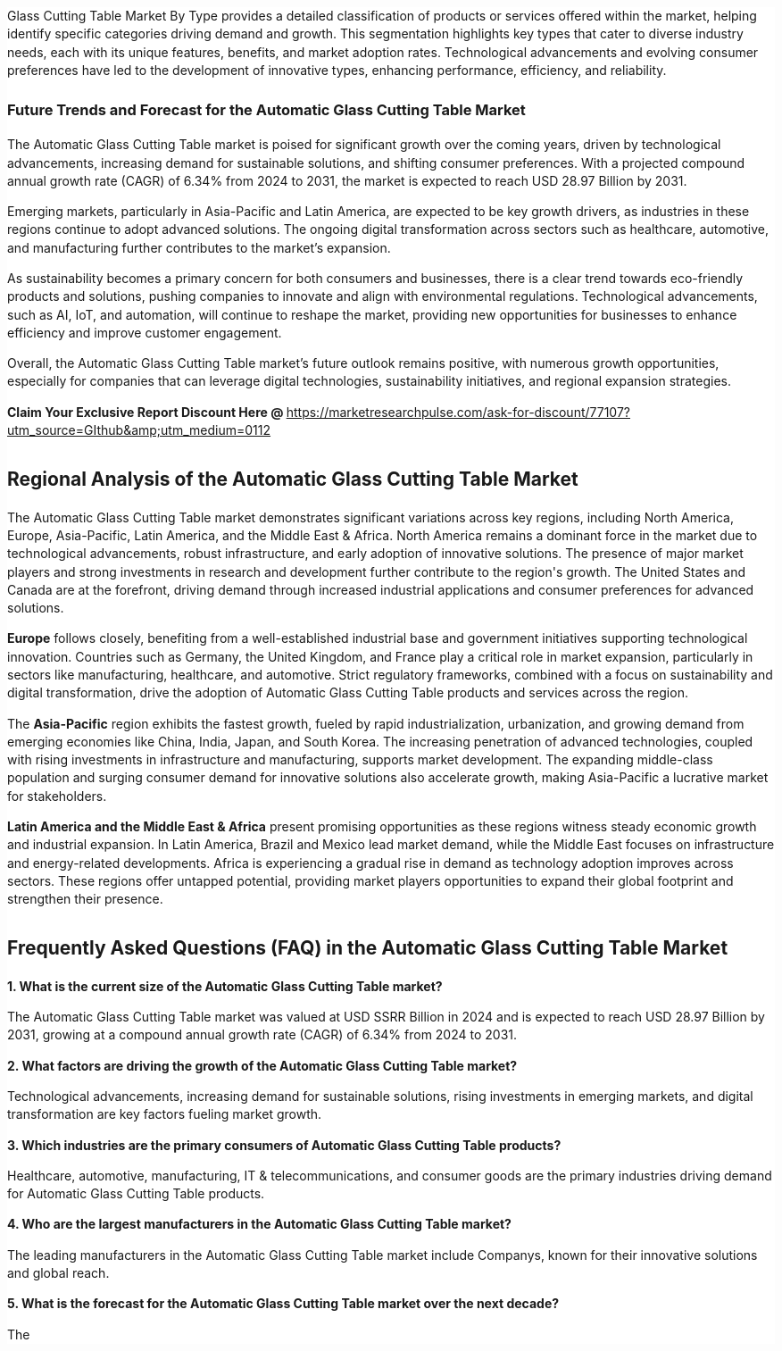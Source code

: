 Glass Cutting Table Market By Type provides a detailed classification of products or services offered within the market, helping identify specific categories driving demand and growth. This segmentation highlights key types that cater to diverse industry needs, each with its unique features, benefits, and market adoption rates. Technological advancements and evolving consumer preferences have led to the development of innovative types, enhancing performance, efficiency, and reliability.</p><h3>Future Trends and Forecast for the Automatic Glass Cutting Table Market</h3><p>The Automatic Glass Cutting Table market is poised for significant growth over the coming years, driven by technological advancements, increasing demand for sustainable solutions, and shifting consumer preferences. With a projected compound annual growth rate (CAGR) of 6.34% from 2024 to 2031, the market is expected to reach USD 28.97 Billion by 2031.</p><p>Emerging markets, particularly in Asia-Pacific and Latin America, are expected to be key growth drivers, as industries in these regions continue to adopt advanced solutions. The ongoing digital transformation across sectors such as healthcare, automotive, and manufacturing further contributes to the market&rsquo;s expansion.</p><p>As sustainability becomes a primary concern for both consumers and businesses, there is a clear trend towards eco-friendly products and solutions, pushing companies to innovate and align with environmental regulations. Technological advancements, such as AI, IoT, and automation, will continue to reshape the market, providing new opportunities for businesses to enhance efficiency and improve customer engagement.</p><p>Overall, the Automatic Glass Cutting Table market&rsquo;s future outlook remains positive, with numerous growth opportunities, especially for companies that can leverage digital technologies, sustainability initiatives, and regional expansion strategies.</p><p><strong>Claim Your Exclusive Report Discount Here @ </strong><a href="https://marketresearchpulse.com/ask-for-discount/77107?utm_source=GIthub&amp;utm_medium=0112">https://marketresearchpulse.com/ask-for-discount/77107?utm_source=GIthub&amp;utm_medium=0112</a></p><h2><strong>Regional Analysis of the Automatic Glass Cutting Table Market</strong></h2><p>The Automatic Glass Cutting Table market demonstrates significant variations across key regions, including North America, Europe, Asia-Pacific, Latin America, and the Middle East &amp; Africa. North America remains a dominant force in the market due to technological advancements, robust infrastructure, and early adoption of innovative solutions. The presence of major market players and strong investments in research and development further contribute to the region's growth. The United States and Canada are at the forefront, driving demand through increased industrial applications and consumer preferences for advanced solutions.</p><p><strong>Europe</strong> follows closely, benefiting from a well-established industrial base and government initiatives supporting technological innovation. Countries such as Germany, the United Kingdom, and France play a critical role in market expansion, particularly in sectors like manufacturing, healthcare, and automotive. Strict regulatory frameworks, combined with a focus on sustainability and digital transformation, drive the adoption of Automatic Glass Cutting Table products and services across the region.</p><p>The <strong>Asia-Pacific</strong> region exhibits the fastest growth, fueled by rapid industrialization, urbanization, and growing demand from emerging economies like China, India, Japan, and South Korea. The increasing penetration of advanced technologies, coupled with rising investments in infrastructure and manufacturing, supports market development. The expanding middle-class population and surging consumer demand for innovative solutions also accelerate growth, making Asia-Pacific a lucrative market for stakeholders.</p><p><strong>Latin America and the Middle East &amp; Africa</strong> present promising opportunities as these regions witness steady economic growth and industrial expansion. In Latin America, Brazil and Mexico lead market demand, while the Middle East focuses on infrastructure and energy-related developments. Africa is experiencing a gradual rise in demand as technology adoption improves across sectors. These regions offer untapped potential, providing market players opportunities to expand their global footprint and strengthen their presence.</p><h2><strong>Frequently Asked Questions (FAQ) in the Automatic Glass Cutting Table Market</strong></h2><p><strong>1. What is the current size of the Automatic Glass Cutting Table market?</strong></p><p>The Automatic Glass Cutting Table market was valued at USD SSRR Billion in 2024 and is expected to reach USD 28.97 Billion by 2031, growing at a compound annual growth rate (CAGR) of 6.34% from 2024 to 2031.</p><p><strong>2. What factors are driving the growth of the Automatic Glass Cutting Table market?</strong></p><p>Technological advancements, increasing demand for sustainable solutions, rising investments in emerging markets, and digital transformation are key factors fueling market growth.</p><p><strong>3. Which industries are the primary consumers of Automatic Glass Cutting Table products?</strong></p><p>Healthcare, automotive, manufacturing, IT &amp; telecommunications, and consumer goods are the primary industries driving demand for Automatic Glass Cutting Table products.</p><p><strong>4. Who are the largest manufacturers in the Automatic Glass Cutting Table market?</strong></p><p>The leading manufacturers in the Automatic Glass Cutting Table market include Companys, known for their innovative solutions and global reach.</p><p><strong>5. What is the forecast for the Automatic Glass Cutting Table market over the next decade?</strong></p><p>The